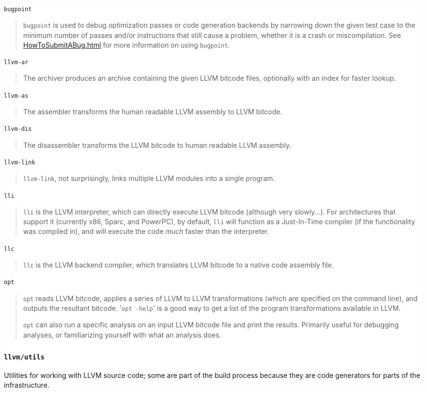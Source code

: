 `bugpoint`

> `bugpoint` is used to debug optimization passes or code generation
> backends by narrowing down the given test case to the minimum number
> of passes and/or instructions that still cause a problem, whether it
> is a crash or miscompilation. See
> [HowToSubmitABug.html](HowToSubmitABug.html) for more information on
> using `bugpoint`.

`llvm-ar`

> The archiver produces an archive containing the given LLVM bitcode
> files, optionally with an index for faster lookup.

`llvm-as`

> The assembler transforms the human readable LLVM assembly to LLVM
> bitcode.

`llvm-dis`

> The disassembler transforms the LLVM bitcode to human readable LLVM
> assembly.

`llvm-link`

> `llvm-link`, not surprisingly, links multiple LLVM modules into a
> single program.

`lli`

> `lli` is the LLVM interpreter, which can directly execute LLVM bitcode
> (although very slowly\...). For architectures that support it
> (currently x86, Sparc, and PowerPC), by default, `lli` will function
> as a Just-In-Time compiler (if the functionality was compiled in), and
> will execute the code *much* faster than the interpreter.

`llc`

> `llc` is the LLVM backend compiler, which translates LLVM bitcode to a
> native code assembly file.

`opt`

> `opt` reads LLVM bitcode, applies a series of LLVM to LLVM
> transformations (which are specified on the command line), and outputs
> the resultant bitcode. \'`opt -help`\' is a good way to get a list of
> the program transformations available in LLVM.
>
> `opt` can also run a specific analysis on an input LLVM bitcode file
> and print the results. Primarily useful for debugging analyses, or
> familiarizing yourself with what an analysis does.

### `llvm/utils`

Utilities for working with LLVM source code; some are part of the build
process because they are code generators for parts of the
infrastructure.
